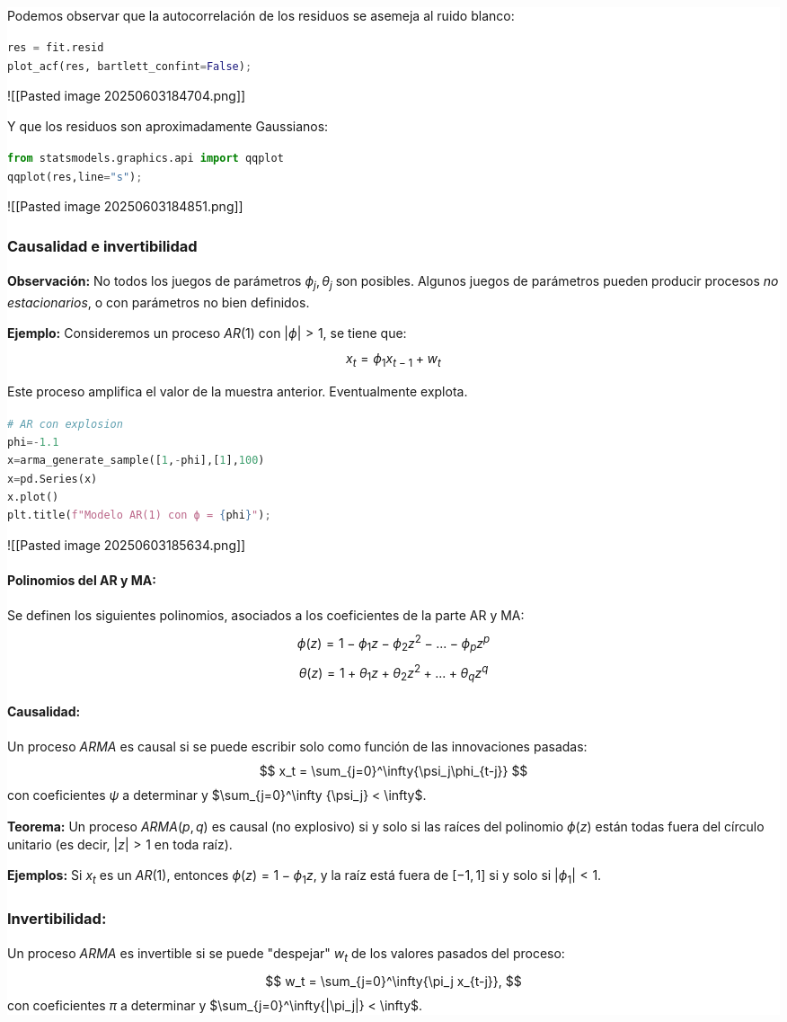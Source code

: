 Podemos observar que la autocorrelación de los residuos se asemeja al ruido blanco:
```python
res = fit.resid
plot_acf(res, bartlett_confint=False);
```
![[Pasted image 20250603184704.png]]

Y que los residuos son aproximadamente Gaussianos:
```python
from statsmodels.graphics.api import qqplot
qqplot(res,line="s");
```
![[Pasted image 20250603184851.png]]

### Causalidad e invertibilidad
**Observación:** No todos los juegos de parámetros $\phi_j, \theta_j$ son posibles. Algunos juegos de parámetros pueden producir procesos *no estacionarios*, o con parámetros no bien definidos.

**Ejemplo:** Consideremos un proceso $AR(1)$ con $|\phi| > 1$, se tiene que:
$$
x_t = \phi_1 x_{t-1} + w_t
$$

Este proceso amplifica el valor de la muestra anterior. Eventualmente explota.
```python
# AR con explosion
phi=-1.1
x=arma_generate_sample([1,-phi],[1],100)
x=pd.Series(x)
x.plot()
plt.title(f"Modelo AR(1) con ϕ = {phi}");
```
![[Pasted image 20250603185634.png]]

#### Polinomios del AR y MA:
Se definen los siguientes polinomios, asociados a los coeficientes de la parte AR y MA:
$$ \phi(z) = 1-\phi_1z-\phi_2z^2-...-\phi_pz^p $$$$ \theta(z) = 1 + \theta_1z + \theta_2 z^2 + ... + \theta_q z^q$$
#### Causalidad:
Un proceso $ARMA$ es causal si se puede escribir solo como función de las innovaciones pasadas:
$$
x_t = \sum_{j=0}^\infty{\psi_j\phi_{t-j}}
$$
con coeficientes $\psi$ a determinar y $\sum_{j=0}^\infty {\psi_j} < \infty$.

**Teorema:** Un proceso $ARMA(p,q)$ es causal (no explosivo) si y solo si las raíces del polinomio $\phi(z)$ están todas fuera del círculo unitario (es decir, $|z| > 1$ en toda raíz).

**Ejemplos:** Si $x_t$ es un $AR(1)$, entonces $\phi(z) = 1-\phi_1z$, y la raíz está fuera de $[-1, 1]$ si y solo si $|\phi_1| < 1$.

### Invertibilidad:
Un proceso $ARMA$ es invertible si se puede "despejar" $w_t$ de los valores pasados del proceso:
$$
w_t = \sum_{j=0}^\infty{\pi_j x_{t-j}},
$$
con coeficientes $\pi$ a determinar y $\sum_{j=0}^\infty{|\pi_j|} < \infty$.
